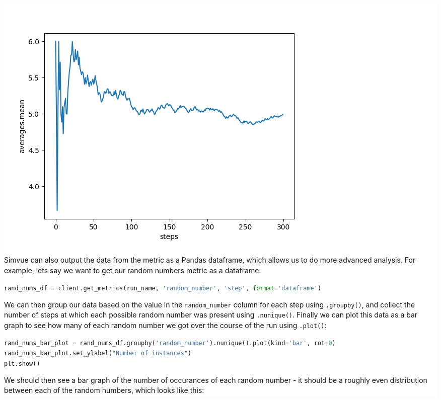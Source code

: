 ![Mean line plot](images/analysis-mean-plot.png)

Simvue can also output the data from the metric as a Pandas dataframe, which allows us to do more advanced analysis. For example, lets say we want to get our random numbers metric as a dataframe:
``` py
rand_nums_df = client.get_metrics(run_name, 'random_number', 'step', format='dataframe')
```
We can then group our data based on the value in the `random_number` column for each step using `.groupby()`, and collect the number of steps at which each possible random number was present using `.nunique()`. Finally we can plot this data as a bar graph to see how many of each random number we got over the course of the run using `.plot()`:
``` py
rand_nums_bar_plot = rand_nums_df.groupby('random_number').nunique().plot(kind='bar', rot=0)
rand_nums_bar_plot.set_ylabel("Number of instances")
plt.show()
```
We should then see a bar graph of the number of occurances of each random number - it should be a roughly even distribution between each of the random numbers, which looks like this: